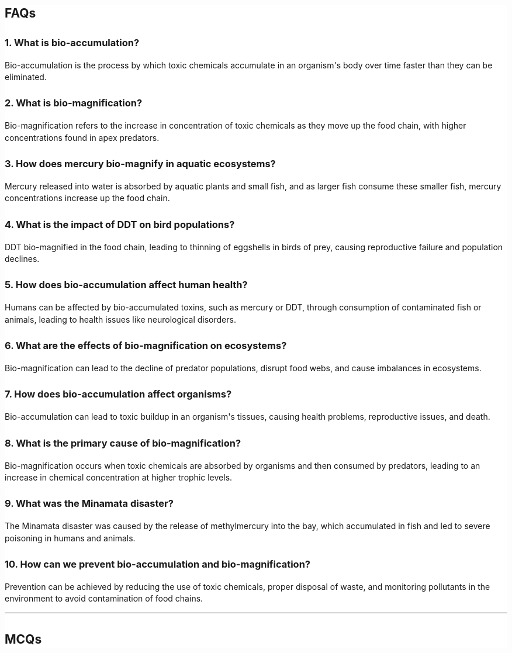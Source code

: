 
## FAQs

### 1. What is bio-accumulation?  
Bio-accumulation is the process by which toxic chemicals accumulate in an organism's body over time faster than they can be eliminated.

### 2. What is bio-magnification?  
Bio-magnification refers to the increase in concentration of toxic chemicals as they move up the food chain, with higher concentrations found in apex predators.

### 3. How does mercury bio-magnify in aquatic ecosystems?  
Mercury released into water is absorbed by aquatic plants and small fish, and as larger fish consume these smaller fish, mercury concentrations increase up the food chain.

### 4. What is the impact of DDT on bird populations?  
DDT bio-magnified in the food chain, leading to thinning of eggshells in birds of prey, causing reproductive failure and population declines.

### 5. How does bio-accumulation affect human health?  
Humans can be affected by bio-accumulated toxins, such as mercury or DDT, through consumption of contaminated fish or animals, leading to health issues like neurological disorders.

### 6. What are the effects of bio-magnification on ecosystems?  
Bio-magnification can lead to the decline of predator populations, disrupt food webs, and cause imbalances in ecosystems.

### 7. How does bio-accumulation affect organisms?  
Bio-accumulation can lead to toxic buildup in an organism's tissues, causing health problems, reproductive issues, and death.

### 8. What is the primary cause of bio-magnification?  
Bio-magnification occurs when toxic chemicals are absorbed by organisms and then consumed by predators, leading to an increase in chemical concentration at higher trophic levels.

### 9. What was the Minamata disaster?  
The Minamata disaster was caused by the release of methylmercury into the bay, which accumulated in fish and led to severe poisoning in humans and animals.

### 10. How can we prevent bio-accumulation and bio-magnification?  
Prevention can be achieved by reducing the use of toxic chemicals, proper disposal of waste, and monitoring pollutants in the environment to avoid contamination of food chains.

---

## MCQs
